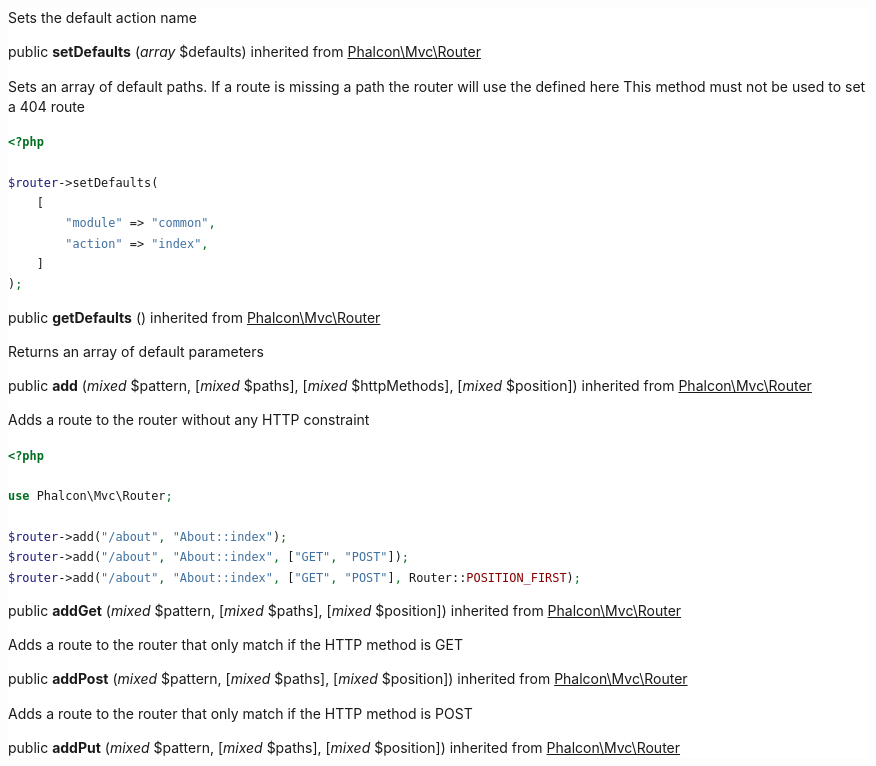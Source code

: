 Sets the default action name



public  **setDefaults** (*array* $defaults) inherited from [Phalcon\Mvc\Router](/3.2/en/api/Phalcon_Mvc_Router)

Sets an array of default paths. If a route is missing a path the router will use the defined here
This method must not be used to set a 404 route

```php
<?php

$router->setDefaults(
    [
        "module" => "common",
        "action" => "index",
    ]
);

```



public  **getDefaults** () inherited from [Phalcon\Mvc\Router](/3.2/en/api/Phalcon_Mvc_Router)

Returns an array of default parameters



public  **add** (*mixed* $pattern, [*mixed* $paths], [*mixed* $httpMethods], [*mixed* $position]) inherited from [Phalcon\Mvc\Router](/3.2/en/api/Phalcon_Mvc_Router)

Adds a route to the router without any HTTP constraint

```php
<?php

use Phalcon\Mvc\Router;

$router->add("/about", "About::index");
$router->add("/about", "About::index", ["GET", "POST"]);
$router->add("/about", "About::index", ["GET", "POST"], Router::POSITION_FIRST);

```



public  **addGet** (*mixed* $pattern, [*mixed* $paths], [*mixed* $position]) inherited from [Phalcon\Mvc\Router](/3.2/en/api/Phalcon_Mvc_Router)

Adds a route to the router that only match if the HTTP method is GET



public  **addPost** (*mixed* $pattern, [*mixed* $paths], [*mixed* $position]) inherited from [Phalcon\Mvc\Router](/3.2/en/api/Phalcon_Mvc_Router)

Adds a route to the router that only match if the HTTP method is POST



public  **addPut** (*mixed* $pattern, [*mixed* $paths], [*mixed* $position]) inherited from [Phalcon\Mvc\Router](/3.2/en/api/Phalcon_Mvc_Router)
